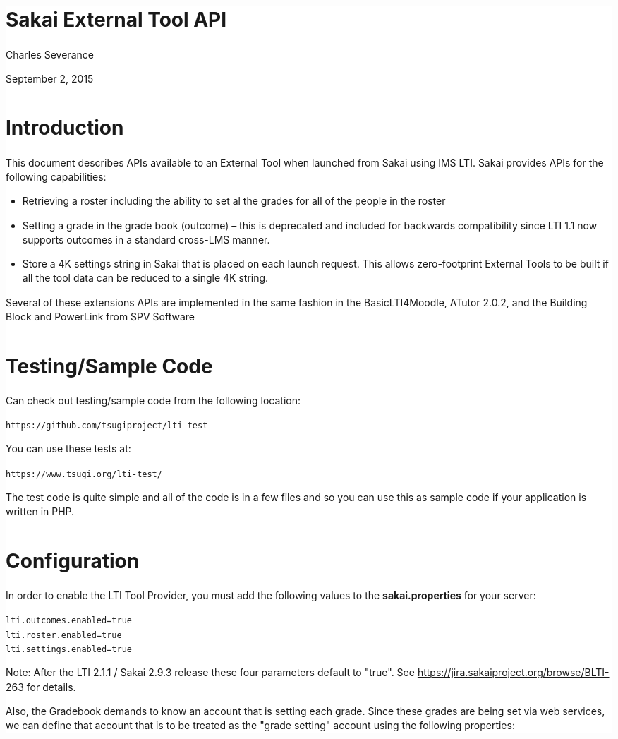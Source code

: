Sakai External Tool API
=======================

Charles Severance

September 2, 2015

Introduction
============

This document describes APIs available to an External Tool when launched
from Sakai using IMS LTI. Sakai provides APIs for the following
capabilities:

-   Retrieving a roster including the ability to set al the grades for
    all of the people in the roster

-   Setting a grade in the grade book (outcome) – this is deprecated and
    included for backwards compatibility since LTI 1.1 now supports
    outcomes in a standard cross-LMS manner.

-   Store a 4K settings string in Sakai that is placed on each
    launch request. This allows zero-footprint External Tools to be
    built if all the tool data can be reduced to a single 4K string.

Several of these extensions APIs are implemented in the same fashion in
the BasicLTI4Moodle, ATutor 2.0.2, and the Building Block and PowerLink
from SPV Software

Testing/Sample Code
===================

Can check out testing/sample code from the following location:

    https://github.com/tsugiproject/lti-test

You can use these tests at:

    https://www.tsugi.org/lti-test/

The test code is quite simple and all of the code is in a few files and
so you can use this as sample code if your application is written in
PHP.

Configuration
=============

In order to enable the LTI Tool Provider, you must add the
following values to the **sakai.properties** for your server:

    lti.outcomes.enabled=true
    lti.roster.enabled=true
    lti.settings.enabled=true

Note: After the LTI 2.1.1 / Sakai 2.9.3 release these four parameters
default to "true". See <https://jira.sakaiproject.org/browse/BLTI-263>
for details.

Also, the Gradebook demands to know an account that is setting each
grade. Since these grades are being set via web services, we can define
that account that is to be treated as the "grade setting" account using
the following properties:
